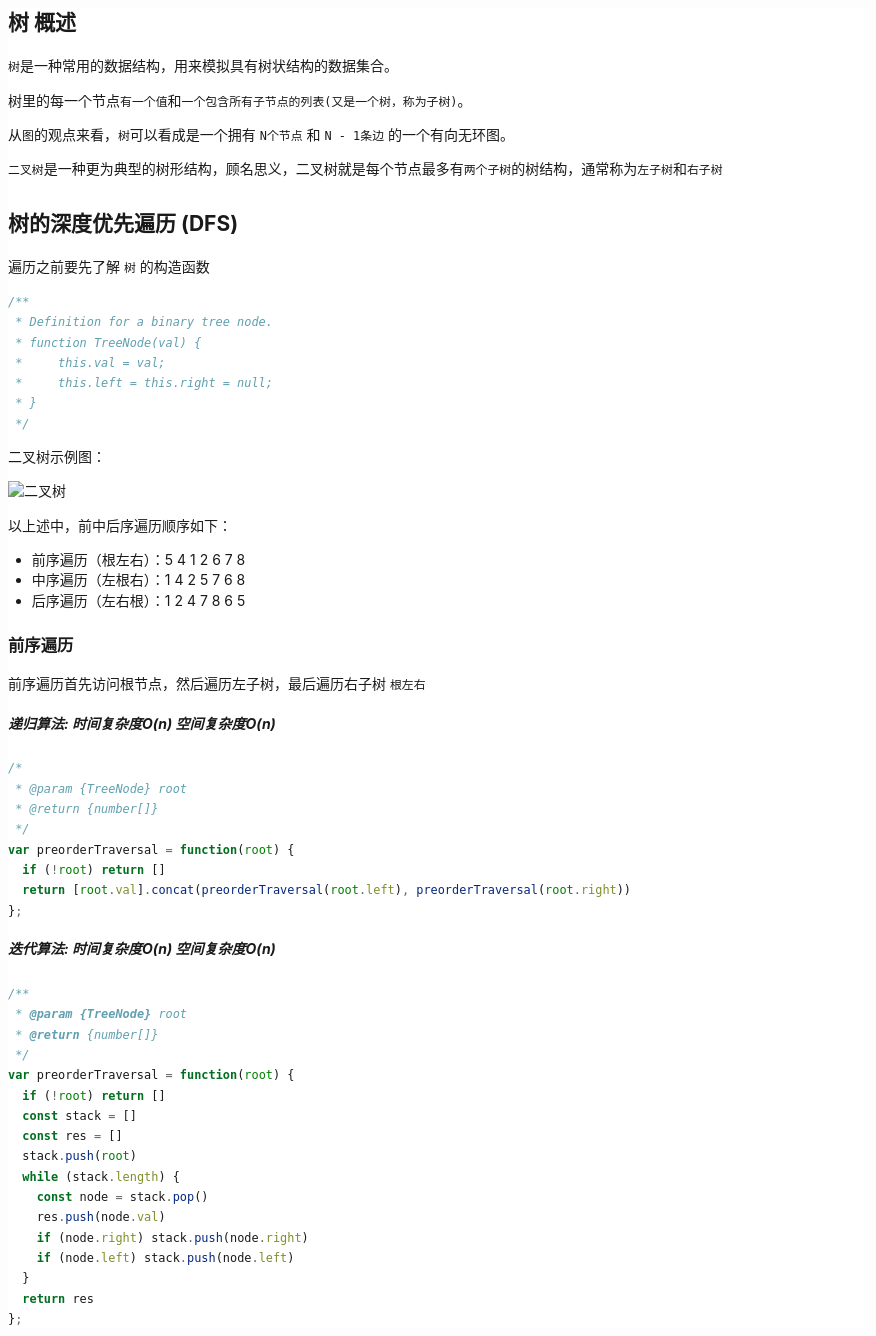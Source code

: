 ## 树 概述
`树`是一种常用的数据结构，用来模拟具有树状结构的数据集合。

树里的每一个节点`有一个值`和`一个包含所有子节点的列表(又是一个树，称为子树)`。

从`图`的观点来看，`树`可以看成是一个拥有 `N个节点` 和 `N - 1条边` 的一个有向无环图。

`二叉树`是一种更为典型的树形结构，顾名思义，二叉树就是每个节点最多有`两个子树`的树结构，通常称为`左子树`和`右子树`

## 树的深度优先遍历 (DFS)
遍历之前要先了解 `树` 的构造函数
```js
/**
 * Definition for a binary tree node.
 * function TreeNode(val) {
 *     this.val = val;
 *     this.left = this.right = null;
 * }
 */
```

二叉树示例图：

![二叉树](https://pic.leetcode-cn.com/0005d6f797d3281bbe2be08effd0f8fa991dc8126aef754929af34edf650626a-image.png)

以上述中，前中后序遍历顺序如下：
- 前序遍历（根左右）：5 4 1 2 6 7 8
- 中序遍历（左根右）：1 4 2 5 7 6 8
- 后序遍历（左右根）：1 2 4 7 8 6 5

### 前序遍历
前序遍历首先访问根节点，然后遍历左子树，最后遍历右子树  `根左右` 

##### 递归算法: 时间复杂度O(n) 空间复杂度O(n) 
```js
/*
 * @param {TreeNode} root
 * @return {number[]}
 */
var preorderTraversal = function(root) {
  if (!root) return []
  return [root.val].concat(preorderTraversal(root.left), preorderTraversal(root.right))
};
```

##### 迭代算法: 时间复杂度O(n) 空间复杂度O(n) 
```js
/**
 * @param {TreeNode} root
 * @return {number[]}
 */
var preorderTraversal = function(root) {
  if (!root) return []
  const stack = []
  const res = []
  stack.push(root)
  while (stack.length) {
    const node = stack.pop()
    res.push(node.val)
    if (node.right) stack.push(node.right)
    if (node.left) stack.push(node.left)
  }
  return res
};
```
